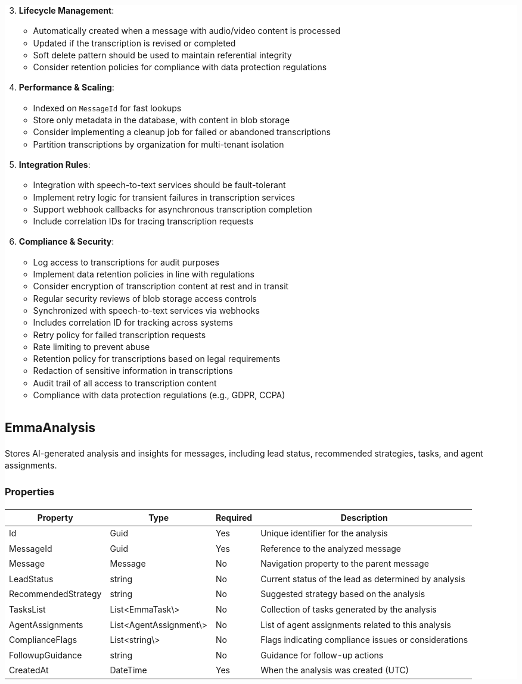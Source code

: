 3. **Lifecycle Management**:
   - Automatically created when a message with audio/video content is processed
   - Updated if the transcription is revised or completed
   - Soft delete pattern should be used to maintain referential integrity
   - Consider retention policies for compliance with data protection regulations

4. **Performance & Scaling**:
   - Indexed on `MessageId` for fast lookups
   - Store only metadata in the database, with content in blob storage
   - Consider implementing a cleanup job for failed or abandoned transcriptions
   - Partition transcriptions by organization for multi-tenant isolation

5. **Integration Rules**:
   - Integration with speech-to-text services should be fault-tolerant
   - Implement retry logic for transient failures in transcription services
   - Support webhook callbacks for asynchronous transcription completion
   - Include correlation IDs for tracing transcription requests

6. **Compliance & Security**:
   - Log access to transcriptions for audit purposes
   - Implement data retention policies in line with regulations
   - Consider encryption of transcription content at rest and in transit
   - Regular security reviews of blob storage access controls
   - Synchronized with speech-to-text services via webhooks
   - Includes correlation ID for tracking across systems
   - Retry policy for failed transcription requests
   - Rate limiting to prevent abuse
   - Retention policy for transcriptions based on legal requirements
   - Redaction of sensitive information in transcriptions
   - Audit trail of all access to transcription content
   - Compliance with data protection regulations (e.g., GDPR, CCPA)

## EmmaAnalysis

Stores AI-generated analysis and insights for messages, including lead status, recommended strategies, tasks, and agent assignments.

### Properties

| Property | Type | Required | Description |
|----------|------|----------|-------------|
| Id | Guid | Yes | Unique identifier for the analysis |
| MessageId | Guid | Yes | Reference to the analyzed message |
| Message | Message | No | Navigation property to the parent message |
| LeadStatus | string | No | Current status of the lead as determined by analysis |
| RecommendedStrategy | string | No | Suggested strategy based on the analysis |
| TasksList | List\<EmmaTask\\> | No | Collection of tasks generated by the analysis |
| AgentAssignments | List\<AgentAssignment\\> | No | List of agent assignments related to this analysis |
| ComplianceFlags | List\<string\\> | No | Flags indicating compliance issues or considerations |
| FollowupGuidance | string | No | Guidance for follow-up actions |
| CreatedAt | DateTime | Yes | When the analysis was created (UTC) |
